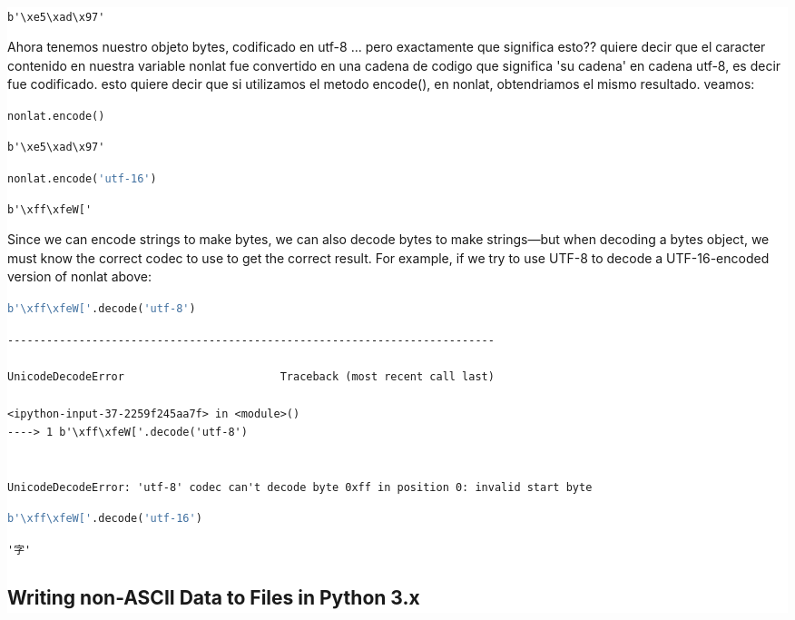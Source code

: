 

    b'\xe5\xad\x97'



Ahora tenemos nuestro objeto bytes, codificado en utf-8 ... pero exactamente que significa esto?? quiere decir que el caracter contenido en nuestra variable nonlat fue convertido en una cadena de codigo que significa 'su cadena' en cadena utf-8, es decir fue codificado. esto quiere decir que si utilizamos el metodo encode(), en nonlat, obtendriamos el mismo resultado. veamos:


```python
nonlat.encode()
```




    b'\xe5\xad\x97'




```python
nonlat.encode('utf-16')
```




    b'\xff\xfeW['



Since we can encode strings to make bytes, we can also decode bytes to make strings—but when decoding a bytes object, we must know the correct codec to use to get the correct result. For example, if we try to use UTF-8 to decode a UTF-16-encoded version of nonlat above:


```python
b'\xff\xfeW['.decode('utf-8')
```


    ---------------------------------------------------------------------------

    UnicodeDecodeError                        Traceback (most recent call last)

    <ipython-input-37-2259f245aa7f> in <module>()
    ----> 1 b'\xff\xfeW['.decode('utf-8')
    

    UnicodeDecodeError: 'utf-8' codec can't decode byte 0xff in position 0: invalid start byte



```python
b'\xff\xfeW['.decode('utf-16')
```




    '字'



## Writing non-ASCII Data to Files in Python 3.x
